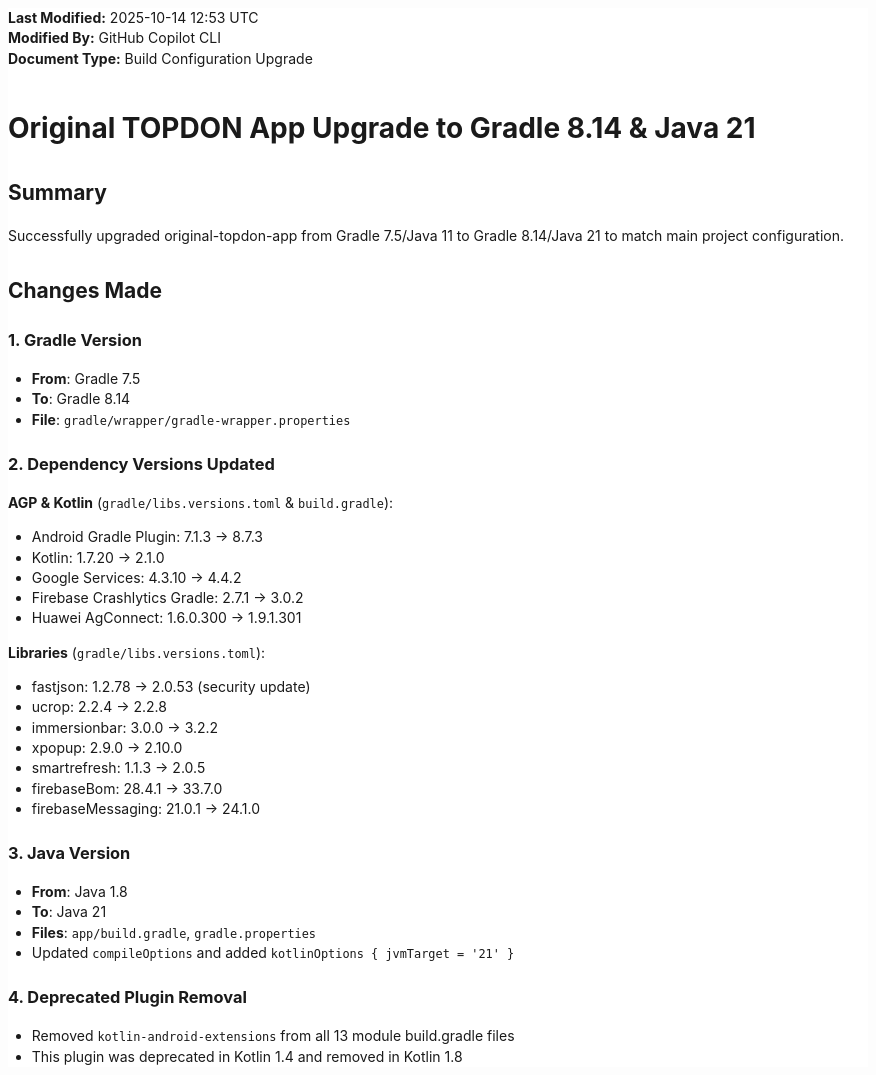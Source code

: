 **Last Modified:** 2025-10-14 12:53 UTC  
**Modified By:** GitHub Copilot CLI  
**Document Type:** Build Configuration Upgrade

# Original TOPDON App Upgrade to Gradle 8.14 & Java 21

## Summary

Successfully upgraded original-topdon-app from Gradle 7.5/Java 11 to Gradle 8.14/Java 21 to match main project
configuration.

## Changes Made

### 1. Gradle Version

- **From**: Gradle 7.5
- **To**: Gradle 8.14
- **File**: `gradle/wrapper/gradle-wrapper.properties`

### 2. Dependency Versions Updated

**AGP & Kotlin** (`gradle/libs.versions.toml` & `build.gradle`):

- Android Gradle Plugin: 7.1.3 → 8.7.3
- Kotlin: 1.7.20 → 2.1.0
- Google Services: 4.3.10 → 4.4.2
- Firebase Crashlytics Gradle: 2.7.1 → 3.0.2
- Huawei AgConnect: 1.6.0.300 → 1.9.1.301

**Libraries** (`gradle/libs.versions.toml`):

- fastjson: 1.2.78 → 2.0.53 (security update)
- ucrop: 2.2.4 → 2.2.8
- immersionbar: 3.0.0 → 3.2.2
- xpopup: 2.9.0 → 2.10.0
- smartrefresh: 1.1.3 → 2.0.5
- firebaseBom: 28.4.1 → 33.7.0
- firebaseMessaging: 21.0.1 → 24.1.0

### 3. Java Version

- **From**: Java 1.8
- **To**: Java 21
- **Files**: `app/build.gradle`, `gradle.properties`
- Updated `compileOptions` and added `kotlinOptions { jvmTarget = '21' }`

### 4. Deprecated Plugin Removal

- Removed `kotlin-android-extensions` from all 13 module build.gradle files
- This plugin was deprecated in Kotlin 1.4 and removed in Kotlin 1.8
